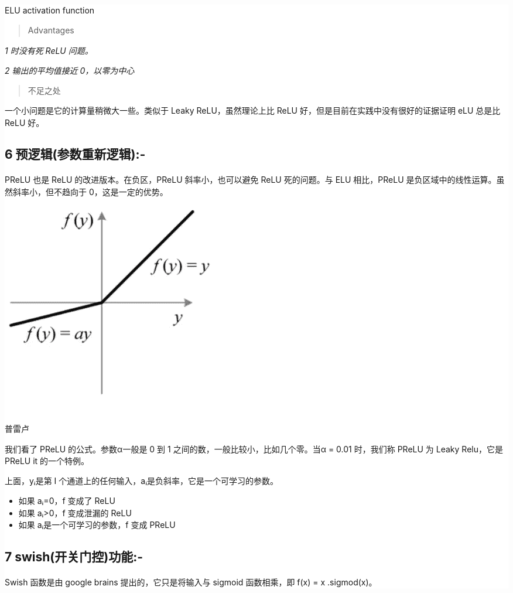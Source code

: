 ELU activation function

> Advantages

*1 时没有死 ReLU 问题。*

*2 输出的平均值接近 0，以零为中心*

> 不足之处

一个小问题是它的计算量稍微大一些。类似于 Leaky ReLU，虽然理论上比 ReLU 好，但是目前在实践中没有很好的证据证明 eLU 总是比 ReLU 好。

## 6 预逻辑(参数重新逻辑):-

PReLU 也是 ReLU 的改进版本。在负区，PReLU 斜率小，也可以避免 ReLU 死的问题。与 ELU 相比，PReLU 是负区域中的线性运算。虽然斜率小，但不趋向于 0，这是一定的优势。

![](img/6e92bff42aba9ccaab4000abb7283f6e.png)

普雷卢

我们看了 PReLU 的公式。参数α一般是 0 到 1 之间的数，一般比较小，比如几个零。当α = 0.01 时，我们称 PReLU 为 Leaky Relu，它是 PReLU it 的一个特例。

上面，yᵢ是第 I 个通道上的任何输入，aᵢ是负斜率，它是一个可学习的参数。

*   如果 aᵢ=0，f 变成了 ReLU
*   如果 aᵢ>0，f 变成泄漏的 ReLU
*   如果 aᵢ是一个可学习的参数，f 变成 PReLU

## 7 swish(开关门控)功能:-

Swish 函数是由 google brains 提出的，它只是将输入与 sigmoid 函数相乘，即 f(x) = x .sigmod(x)。
